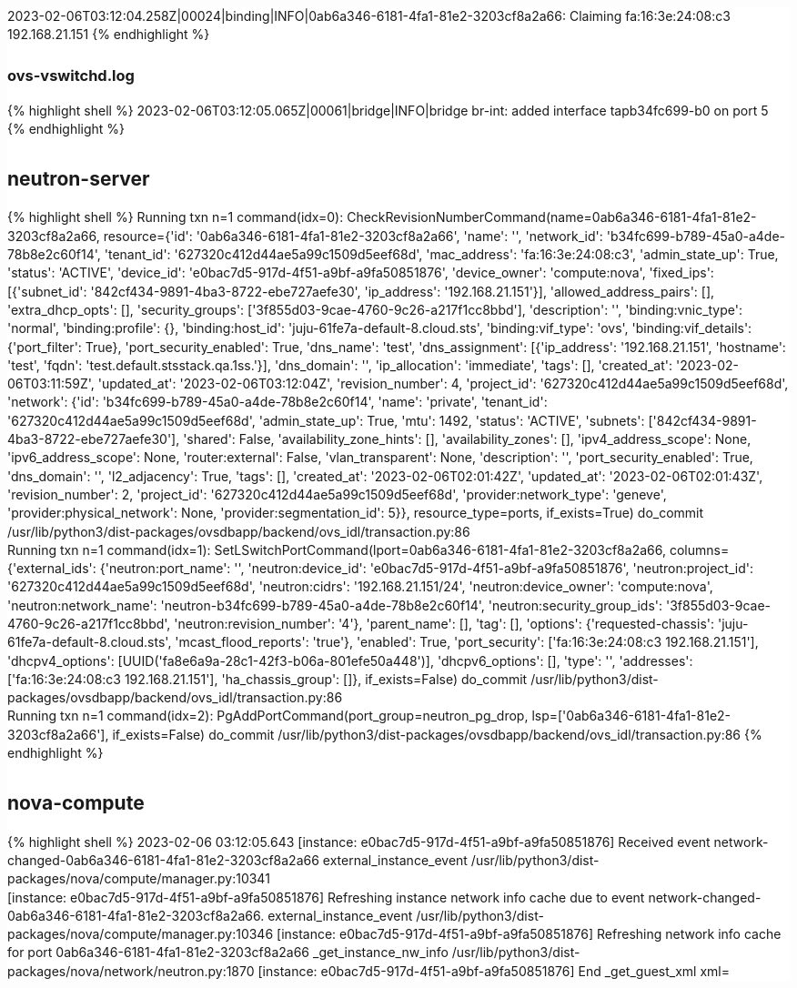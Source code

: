 2023-02-06T03:12:04.258Z|00024|binding|INFO|0ab6a346-6181-4fa1-81e2-3203cf8a2a66: Claiming fa:16:3e:24:08:c3 192.168.21.151
{% endhighlight %}
### ovs-vswitchd.log
{% highlight shell %}
2023-02-06T03:12:05.065Z|00061|bridge|INFO|bridge br-int: added interface tapb34fc699-b0 on port 5
{% endhighlight %}
## neutron-server
{% highlight shell %}
Running txn n=1 command(idx=0): CheckRevisionNumberCommand(name=0ab6a346-6181-4fa1-81e2-3203cf8a2a66, resource={'id': '0ab6a346-6181-4fa1-81e2-3203cf8a2a66', 'name': '', 'network_id': 'b34fc699-b789-45a0-a4de-78b8e2c60f14', 'tenant_id': '627320c412d44ae5a99c1509d5eef68d', 'mac_address': 'fa:16:3e:24:08:c3', 'admin_state_up': True, 'status': 'ACTIVE', 'device_id': 'e0bac7d5-917d-4f51-a9bf-a9fa50851876', 'device_owner': 'compute:nova', 'fixed_ips': [{'subnet_id': '842cf434-9891-4ba3-8722-ebe727aefe30', 'ip_address': '192.168.21.151'}], 'allowed_address_pairs': [], 'extra_dhcp_opts': [], 'security_groups': ['3f855d03-9cae-4760-9c26-a217f1cc8bbd'], 'description': '', 'binding:vnic_type': 'normal', 'binding:profile': {}, 'binding:host_id': 'juju-61fe7a-default-8.cloud.sts', 'binding:vif_type': 'ovs', 'binding:vif_details': {'port_filter': True}, 'port_security_enabled': True, 'dns_name': 'test', 'dns_assignment': [{'ip_address': '192.168.21.151', 'hostname': 'test', 'fqdn': 'test.default.stsstack.qa.1ss.'}], 'dns_domain': '', 'ip_allocation': 'immediate', 'tags': [], 'created_at': '2023-02-06T03:11:59Z', 'updated_at': '2023-02-06T03:12:04Z', 'revision_number': 4, 'project_id': '627320c412d44ae5a99c1509d5eef68d', 'network': {'id': 'b34fc699-b789-45a0-a4de-78b8e2c60f14', 'name': 'private', 'tenant_id': '627320c412d44ae5a99c1509d5eef68d', 'admin_state_up': True, 'mtu': 1492, 'status': 'ACTIVE', 'subnets': ['842cf434-9891-4ba3-8722-ebe727aefe30'], 'shared': False, 'availability_zone_hints': [], 'availability_zones': [], 'ipv4_address_scope': None, 'ipv6_address_scope': None, 'router:external': False, 'vlan_transparent': None, 'description': '', 'port_security_enabled': True, 'dns_domain': '', 'l2_adjacency': True, 'tags': [], 'created_at': '2023-02-06T02:01:42Z', 'updated_at': '2023-02-06T02:01:43Z', 'revision_number': 2, 'project_id': '627320c412d44ae5a99c1509d5eef68d', 'provider:network_type': 'geneve', 'provider:physical_network': None, 'provider:segmentation_id': 5}}, resource_type=ports, if_exists=True) do_commit /usr/lib/python3/dist-packages/ovsdbapp/backend/ovs_idl/transaction.py:86                                                                                                                                                                                                                                                                                                                                                         
Running txn n=1 command(idx=1): SetLSwitchPortCommand(lport=0ab6a346-6181-4fa1-81e2-3203cf8a2a66, columns={'external_ids': {'neutron:port_name': '', 'neutron:device_id': 'e0bac7d5-917d-4f51-a9bf-a9fa50851876', 'neutron:project_id': '627320c412d44ae5a99c1509d5eef68d', 'neutron:cidrs': '192.168.21.151/24', 'neutron:device_owner': 'compute:nova', 'neutron:network_name': 'neutron-b34fc699-b789-45a0-a4de-78b8e2c60f14', 'neutron:security_group_ids': '3f855d03-9cae-4760-9c26-a217f1cc8bbd', 'neutron:revision_number': '4'}, 'parent_name': [], 'tag': [], 'options': {'requested-chassis': 'juju-61fe7a-default-8.cloud.sts', 'mcast_flood_reports': 'true'}, 'enabled': True, 'port_security': ['fa:16:3e:24:08:c3 192.168.21.151'], 'dhcpv4_options': [UUID('fa8e6a9a-28c1-42f3-b06a-801efe50a448')], 'dhcpv6_options': [], 'type': '', 'addresses': ['fa:16:3e:24:08:c3 192.168.21.151'], 'ha_chassis_group': []}, if_exists=False) do_commit /usr/lib/python3/dist-packages/ovsdbapp/backend/ovs_idl/transaction.py:86                                                                                                                                                                                                                                             
Running txn n=1 command(idx=2): PgAddPortCommand(port_group=neutron_pg_drop, lsp=['0ab6a346-6181-4fa1-81e2-3203cf8a2a66'], if_exists=False) do_commit /usr/lib/python3/dist-packages/ovsdbapp/backend/ovs_idl/transaction.py:86
{% endhighlight %}

## nova-compute
{% highlight shell %}
2023-02-06 03:12:05.643
[instance: e0bac7d5-917d-4f51-a9bf-a9fa50851876] Received event network-changed-0ab6a346-6181-4fa1-81e2-3203cf8a2a66 external_instance_event /usr/lib/python3/dist-packages/nova/compute/manager.py:10341                                                                    
[instance: e0bac7d5-917d-4f51-a9bf-a9fa50851876] Refreshing instance network info cache due to event network-changed-0ab6a346-6181-4fa1-81e2-3203cf8a2a66. external_instance_event /usr/lib/python3/dist-packages/nova/compute/manager.py:10346
[instance: e0bac7d5-917d-4f51-a9bf-a9fa50851876] Refreshing network info cache for port 0ab6a346-6181-4fa1-81e2-3203cf8a2a66 _get_instance_nw_info /usr/lib/python3/dist-packages/nova/network/neutron.py:1870
[instance: e0bac7d5-917d-4f51-a9bf-a9fa50851876] End _get_guest_xml xml=<domain type="kvm">                                                                                                                                                                              